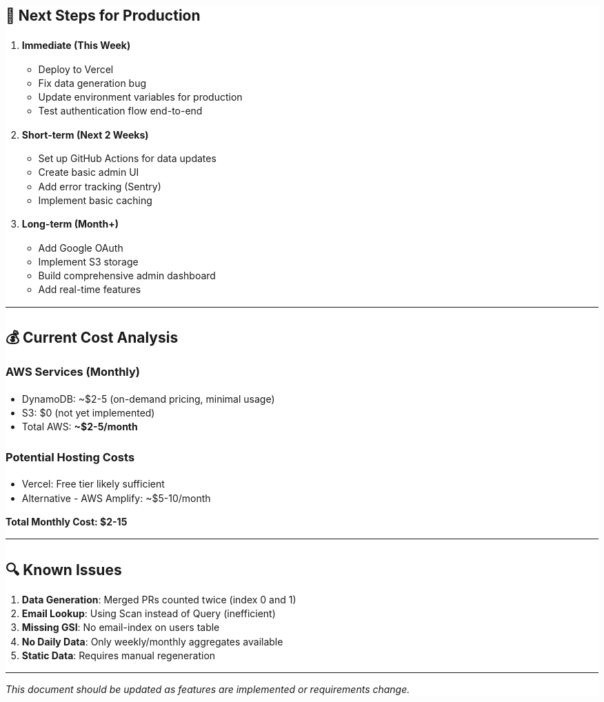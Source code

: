 
## 🚀 Next Steps for Production

1. **Immediate (This Week)**
   - Deploy to Vercel
   - Fix data generation bug
   - Update environment variables for production
   - Test authentication flow end-to-end

2. **Short-term (Next 2 Weeks)**
   - Set up GitHub Actions for data updates
   - Create basic admin UI
   - Add error tracking (Sentry)
   - Implement basic caching

3. **Long-term (Month+)**
   - Add Google OAuth
   - Implement S3 storage
   - Build comprehensive admin dashboard
   - Add real-time features

---

## 💰 Current Cost Analysis

### AWS Services (Monthly)
- DynamoDB: ~$2-5 (on-demand pricing, minimal usage)
- S3: $0 (not yet implemented)
- Total AWS: **~$2-5/month**

### Potential Hosting Costs
- Vercel: Free tier likely sufficient
- Alternative - AWS Amplify: ~$5-10/month

**Total Monthly Cost: $2-15**

---

## 🔍 Known Issues

1. **Data Generation**: Merged PRs counted twice (index 0 and 1)
2. **Email Lookup**: Using Scan instead of Query (inefficient)
3. **Missing GSI**: No email-index on users table
4. **No Daily Data**: Only weekly/monthly aggregates available
5. **Static Data**: Requires manual regeneration

---

*This document should be updated as features are implemented or requirements change.*